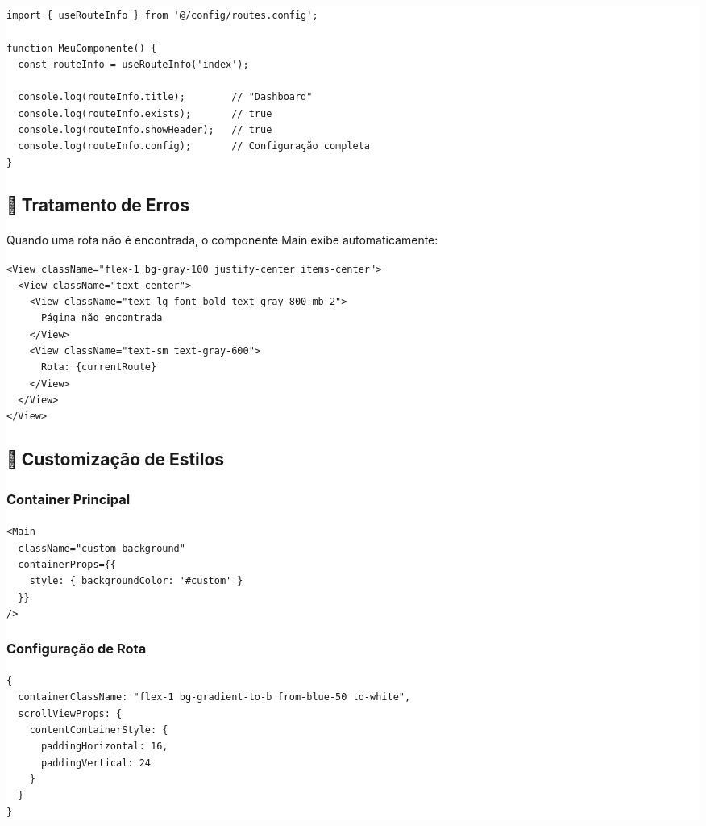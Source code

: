 ```tsx
import { useRouteInfo } from '@/config/routes.config';

function MeuComponente() {
  const routeInfo = useRouteInfo('index');
  
  console.log(routeInfo.title);        // "Dashboard"
  console.log(routeInfo.exists);       // true
  console.log(routeInfo.showHeader);   // true
  console.log(routeInfo.config);       // Configuração completa
}
```

## 🚨 Tratamento de Erros

Quando uma rota não é encontrada, o componente Main exibe automaticamente:

```tsx
<View className="flex-1 bg-gray-100 justify-center items-center">
  <View className="text-center">
    <View className="text-lg font-bold text-gray-800 mb-2">
      Página não encontrada
    </View>
    <View className="text-sm text-gray-600">
      Rota: {currentRoute}
    </View>
  </View>
</View>
```

## 🎨 Customização de Estilos

### Container Principal

```tsx
<Main 
  className="custom-background"
  containerProps={{
    style: { backgroundColor: '#custom' }
  }}
/>
```

### Configuração de Rota

```tsx
{
  containerClassName: "flex-1 bg-gradient-to-b from-blue-50 to-white",
  scrollViewProps: {
    contentContainerStyle: {
      paddingHorizontal: 16,
      paddingVertical: 24
    }
  }
}
```
